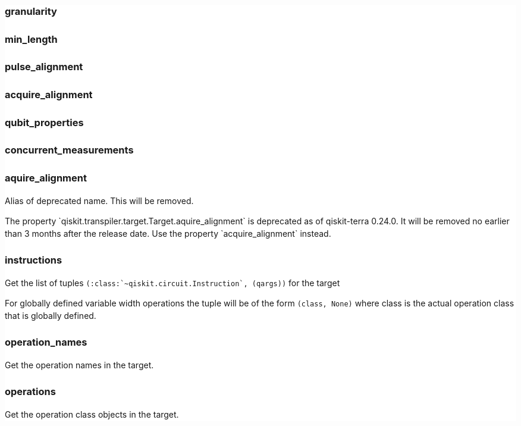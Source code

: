 ### granularity

<span id="qiskit.transpiler.Target.min_length" />

### min\_length

<span id="qiskit.transpiler.Target.pulse_alignment" />

### pulse\_alignment

<span id="qiskit.transpiler.Target.acquire_alignment" />

### acquire\_alignment

<span id="qiskit.transpiler.Target.qubit_properties" />

### qubit\_properties

<span id="qiskit.transpiler.Target.concurrent_measurements" />

### concurrent\_measurements

<span id="qiskit.transpiler.Target.aquire_alignment" />

### aquire\_alignment

Alias of deprecated name. This will be removed.

<Admonition title="Deprecated since version 0.24.0" type="danger">
  The property `qiskit.transpiler.target.Target.aquire_alignment` is deprecated as of qiskit-terra 0.24.0. It will be removed no earlier than 3 months after the release date. Use the property `acquire_alignment` instead.
</Admonition>

<span id="qiskit.transpiler.Target.instructions" />

### instructions

Get the list of tuples ``(:class:`~qiskit.circuit.Instruction`, (qargs))`` for the target

For globally defined variable width operations the tuple will be of the form `(class, None)` where class is the actual operation class that is globally defined.

<span id="qiskit.transpiler.Target.operation_names" />

### operation\_names

Get the operation names in the target.

<span id="qiskit.transpiler.Target.operations" />

### operations

Get the operation class objects in the target.
